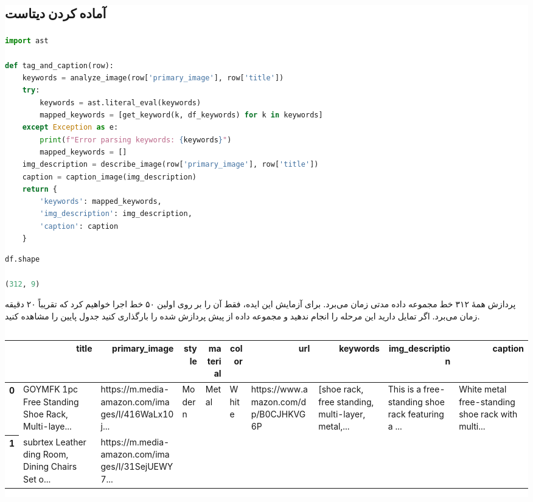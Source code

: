 ## آماده کردن دیتاست

```python
import ast

def tag_and_caption(row):
    keywords = analyze_image(row['primary_image'], row['title'])
    try:
        keywords = ast.literal_eval(keywords)
        mapped_keywords = [get_keyword(k, df_keywords) for k in keywords]
    except Exception as e:
        print(f"Error parsing keywords: {keywords}")
        mapped_keywords = []
    img_description = describe_image(row['primary_image'], row['title'])
    caption = caption_image(img_description)
    return {
        'keywords': mapped_keywords,
        'img_description': img_description,
        'caption': caption
    }
```

```python
df.shape

(312, 9)
```

پردازش همهٔ ۳۱۲ خط مجموعه داده مدتی زمان می‌برد. برای آزمایش این ایده، فقط آن را بر روی اولین ۵۰ خط اجرا خواهیم کرد که تقریباً ۲۰ دقیقه زمان می‌برد. اگر تمایل دارید این مرحله را انجام ندهید و مجموعه داده از پیش پردازش شده را بارگذاری کنید جدول پایین را مشاهده کنید.

<div style="overflow: auto; max-height: 400px; max-width: 100%;">
    <table style="width: 100%; border-collapse: collapse;" >
  <thead>
    <tr style="text-align: right;">
      <th></th>
      <th>title</th>
      <th>primary_image</th>
      <th>style</th>
      <th>material</th>
      <th>color</th>
      <th>url</th>
      <th>keywords</th>
      <th>img_description</th>
      <th>caption</th>
    </tr>
  </thead>
  <tbody>
    <tr>
      <th>0</th>
      <td>GOYMFK 1pc Free Standing Shoe Rack, Multi-laye...</td>
      <td>https://m.media-amazon.com/images/I/416WaLx10j...</td>
      <td>Modern</td>
      <td>Metal</td>
      <td>White</td>
      <td>https://www.amazon.com/dp/B0CJHKVG6P</td>
      <td>[shoe rack, free standing, multi-layer, metal,...</td>
      <td>This is a free-standing shoe rack featuring a ...</td>
      <td>White metal free-standing shoe rack with multi...</td>
    </tr>
    <tr>
      <th>1</th>
      <td>subrtex Leather ding Room, Dining Chairs Set o...</td>
      <td>https://m.media-amazon.com/images/I/31SejUEWY7...</td>